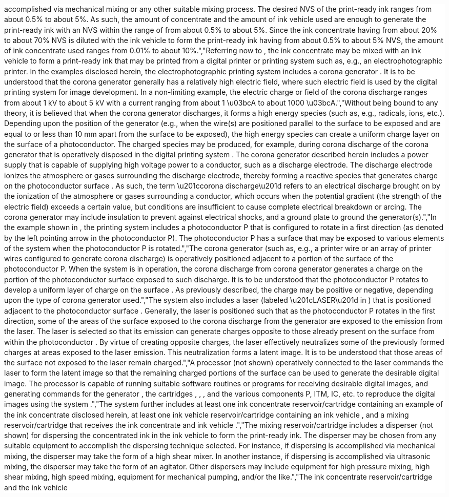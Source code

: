 accomplished via mechanical mixing or any other suitable mixing process. The desired NVS of the print-ready ink ranges from about 0.5% to about 5%. As such, the amount of concentrate  and the amount of ink vehicle used are enough to generate the print-ready ink with an NVS within the range of from about 0.5% to about 5%. Since the ink concentrate  having from about 20% to about 70% NVS is diluted with the ink vehicle to form the print-ready ink having from about 0.5% to about 5% NVS, the amount of ink concentrate  used ranges from 0.01% to about 10%.","Referring now to , the ink concentrate  may be mixed with an ink vehicle  to form a print-ready ink that may be printed from a digital printer or printing system  such as, e.g., an electrophotographic printer. In the examples disclosed herein, the electrophotographic printing system  includes a corona generator . It is to be understood that the corona generator  generally has a relatively high electric field, where such electric field is used by the digital printing system  for image development. In a non-limiting example, the electric charge or field of the corona discharge ranges from about 1 kV to about 5 kV with a current ranging from about 1 \u03bcA to about 1000 \u03bcA.","Without being bound to any theory, it is believed that when the corona generator  discharges, it forms a high energy species (such as, e.g., radicals, ions, etc.). Depending upon the position of the generator  (e.g., when the wire(s) are positioned parallel to the surface to be exposed and are equal to or less than 10 mm apart from the surface to be exposed), the high energy species can create a uniform charge layer on the surface  of a photoconductor. The charged species may be produced, for example, during corona discharge of the corona generator  that is operatively disposed in the digital printing system . The corona generator  described herein includes a power supply that is capable of supplying high voltage power to a conductor, such as a discharge electrode. The discharge electrode ionizes the atmosphere or gases surrounding the discharge electrode, thereby forming a reactive species that generates charge on the photoconductor surface . As such, the term \u201ccorona discharge\u201d refers to an electrical discharge brought on by the ionization of the atmosphere or gases surrounding a conductor, which occurs when the potential gradient (the strength of the electric field) exceeds a certain value, but conditions are insufficient to cause complete electrical breakdown or arcing. The corona generator  may include insulation to prevent against electrical shocks, and a ground plate to ground the generator(s).","In the example shown in , the printing system  includes a photoconductor P that is configured to rotate in a first direction (as denoted by the left pointing arrow in the photoconductor P). The photoconductor P has a surface  that may be exposed to various elements of the system  when the photoconductor P is rotated.","The corona generator  (such as, e.g., a printer wire or an array of printer wires configured to generate corona discharge) is operatively positioned adjacent to a portion of the surface  of the photoconductor P. When the system  is in operation, the corona discharge from corona generator  generates a charge on the portion of the photoconductor surface  exposed to such discharge. It is to be understood that the photoconductor P rotates to develop a uniform layer of charge on the surface . As previously described, the charge may be positive or negative, depending upon the type of corona generator  used.","The system  also includes a laser (labeled \u201cLASER\u201d in ) that is positioned adjacent to the photoconductor surface . Generally, the laser is positioned such that as the photoconductor P rotates in the first direction, some of the areas of the surface  exposed to the corona discharge from the generator  are exposed to the emission from the laser. The laser is selected so that its emission can generate charges opposite to those already present on the surface  from within the photoconductor . By virtue of creating opposite charges, the laser effectively neutralizes some of the previously formed charges at areas exposed to the laser emission. This neutralization forms a latent image. It is to be understood that those areas of the surface  not exposed to the laser remain charged.","A processor (not shown) operatively connected to the laser commands the laser to form the latent image so that the remaining charged portions of the surface  can be used to generate the desirable digital image. The processor is capable of running suitable software routines or programs for receiving desirable digital images, and generating commands for the generator , the cartridges , , , and the various components P, ITM, IC, etc. to reproduce the digital images using the system .","The system  further includes at least one ink concentrate reservoir\/cartridge  containing an example of the ink concentrate  disclosed herein, at least one ink vehicle reservoir\/cartridge  containing an ink vehicle , and a mixing reservoir\/cartridge  that receives the ink concentrate  and ink vehicle .","The mixing reservoir\/cartridge  includes a disperser (not shown) for dispersing the concentrated ink  in the ink vehicle  to form the print-ready ink. The disperser may be chosen from any suitable equipment to accomplish the dispersing technique selected. For instance, if dispersing is accomplished via mechanical mixing, the disperser may take the form of a high shear mixer. In another instance, if dispersing is accomplished via ultrasonic mixing, the disperser may take the form of an agitator. Other dispersers may include equipment for high pressure mixing, high shear mixing, high speed mixing, equipment for mechanical pumping, and\/or the like.","The ink concentrate reservoir\/cartridge  and the ink vehicle